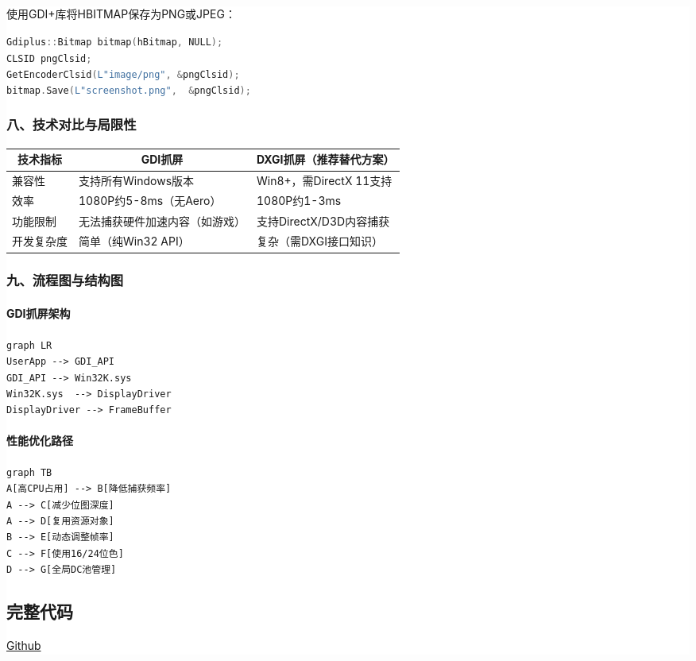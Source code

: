 使用GDI+库将HBITMAP保存为PNG或JPEG：
~~~cpp
Gdiplus::Bitmap bitmap(hBitmap, NULL);
CLSID pngClsid;
GetEncoderClsid(L"image/png", &pngClsid);
bitmap.Save(L"screenshot.png",  &pngClsid);
~~~
### 八、技术对比与局限性

|技术指标|	GDI抓屏|	DXGI抓屏（推荐替代方案）|
|-|-|-|
|兼容性|	支持所有Windows版本	|Win8+，需DirectX 11支持|
|效率|	1080P约5-8ms（无Aero）	|1080P约1-3ms|
|功能限制|	无法捕获硬件加速内容（如游戏）	|支持DirectX/D3D内容捕获|
|开发复杂度|	简单（纯Win32 API）|	复杂（需DXGI接口知识）|

### 九、流程图与结构图
#### GDI抓屏架构
~~~mermaid
graph LR
UserApp --> GDI_API
GDI_API --> Win32K.sys 
Win32K.sys  --> DisplayDriver
DisplayDriver --> FrameBuffer
~~~
#### 性能优化路径
~~~mermaid
graph TB
A[高CPU占用] --> B[降低捕获频率]
A --> C[减少位图深度]
A --> D[复用资源对象]
B --> E[动态调整帧率]
C --> F[使用16/24位色]
D --> G[全局DC池管理]
~~~

## 完整代码
[Github](https://github.com/zhengtianzuo/zhengtianzuo.github.io/tree/master/code/035-GDIGrab)
